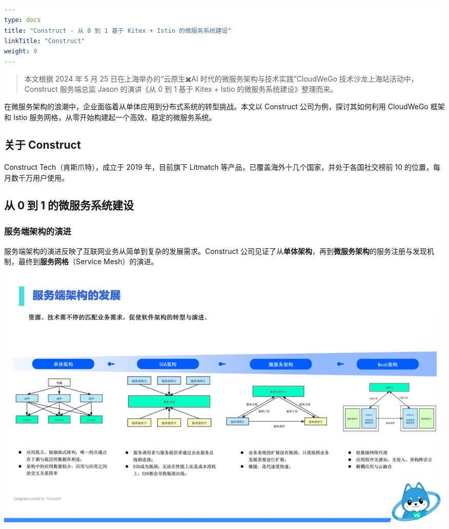 ```yaml
---
type: docs
title: "Construct - 从 0 到 1 基于 Kitex + Istio 的微服务系统建设"
linkTitle: "Construct"
weight: 9
---
```


> 本文根据 2024 年 5 月 25 日在上海举办的“云原生✖️AI 时代的微服务架构与技术实践”CloudWeGo 技术沙龙上海站活动中，Construct 服务端总监 Jason 的演讲《从 0 到 1 基于 Kitex + Istio 的微服务系统建设》整理而来。

在微服务架构的浪潮中，企业面临着从单体应用到分布式系统的转型挑战。本文以 Construct 公司为例，探讨其如何利用 CloudWeGo 框架和 Istio 服务网格，从零开始构建起一个高效、稳定的微服务系统。

## 关于 Construct

Construct Tech（肯斯爪特），成立于 2019 年，目前旗下 Litmatch 等产品，已覆盖海外十几个国家，并处于各国社交榜前 10 的位置，每月数千万用户使用。

## 从 0 到 1 的微服务系统建设

### 服务端架构的演进

服务端架构的演进反映了互联网业务从简单到复杂的发展需求。Construct 公司见证了从**单体架构**，再到**微服务架构**的服务注册与发现机制，最终到**服务网格**（Service Mesh）的演进。

![server_arch](/img/users/construct/construct_5.png)
